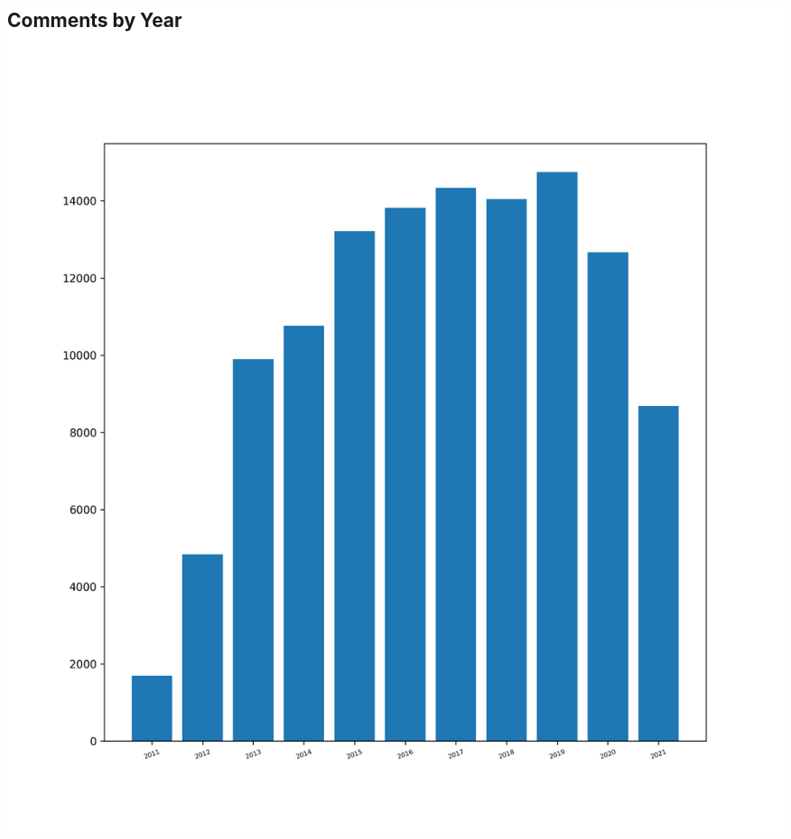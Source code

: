 ## Comments by Year

<div align="center">

![comments year](crypto.stackexchange.com/Comments/comments.year.png)

</div>

